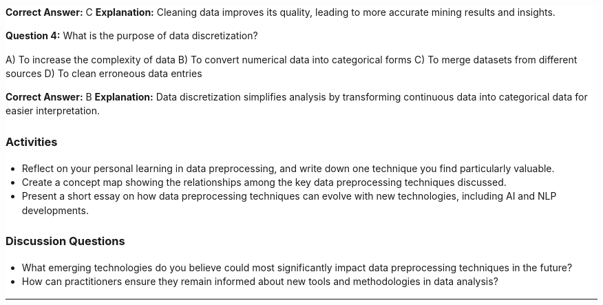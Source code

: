 **Correct Answer:** C
**Explanation:** Cleaning data improves its quality, leading to more accurate mining results and insights.

**Question 4:** What is the purpose of data discretization?

  A) To increase the complexity of data
  B) To convert numerical data into categorical forms
  C) To merge datasets from different sources
  D) To clean erroneous data entries

**Correct Answer:** B
**Explanation:** Data discretization simplifies analysis by transforming continuous data into categorical data for easier interpretation.

### Activities
- Reflect on your personal learning in data preprocessing, and write down one technique you find particularly valuable.
- Create a concept map showing the relationships among the key data preprocessing techniques discussed.
- Present a short essay on how data preprocessing techniques can evolve with new technologies, including AI and NLP developments.

### Discussion Questions
- What emerging technologies do you believe could most significantly impact data preprocessing techniques in the future?
- How can practitioners ensure they remain informed about new tools and methodologies in data analysis?

---

